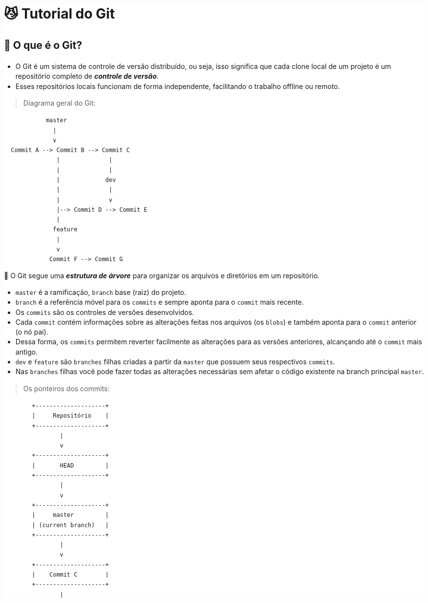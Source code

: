 <h1>😼 Tutorial do Git</h1> 

<h2>🤔 O que é o Git?</h2>

- O Git é um sistema de controle de versão distribuído, ou seja, isso significa que cada clone local de um projeto é um repositório completo de ___controle de versão___.
- Esses repositórios locais funcionam de forma independente, facilitando o trabalho offline ou remoto.

> Diagrama geral do Git:

```
            master 
              |
              v
  Commit A --> Commit B --> Commit C
               |              |
               |              |
               |             dev
               |              |
               |              v
               |--> Commit D --> Commit E
               |
              feature
               |
               v
             Commit F --> Commit G

```

🌳 O Git segue uma ___estrutura de árvore___ para organizar os arquivos e diretórios em um repositório.

- `master` é a ramificação, `branch` base (raiz) do projeto.
- `branch` é a referência móvel para os `commits` e sempre aponta para o `commit` mais recente.
- Os `commits` são os controles de versões desenvolvidos.
- Cada `commit` contém informações sobre as alterações feitas nos arquivos (os `blobs`) e também aponta para o `commit` anterior (o nó pai).
- Dessa forma, os `commits` permitem reverter facilmente as alterações para as versões anteriores, alcançando até o `commit` mais antigo.
- `dev` e `feature` são `branches` filhas criadas a partir da `master` que possuem seus respectivos `commits`.
- Nas `branches` filhas você pode fazer todas as alterações necessárias sem afetar o código existente na branch principal `master`.

> Os ponteiros dos commits:
```
        +--------------------+
        |     Repositório    |
        +--------------------+
                |
                v
        +--------------------+
        |       HEAD         | 
        +--------------------+
                |
                v
        +--------------------+
        |     master         |
        | (current branch)   |
        +--------------------+
                |
                v
        +--------------------+
        |    Commit C        |
        +--------------------+
                |
```